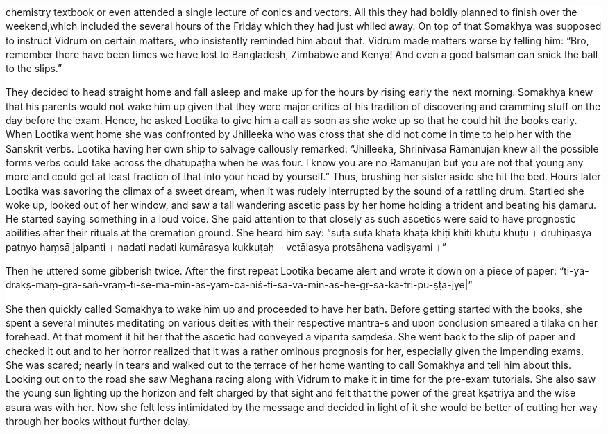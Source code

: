 chemistry textbook or even attended a single lecture of conics and
vectors. All this they had boldly planned to finish over the
weekend,which included the several hours of the Friday which they had
just whiled away. On top of that Somakhya was supposed to instruct
Vidrum on certain matters, who insistently reminded him about that.
Vidrum made matters worse by telling him: “Bro, remember there have been
times we have lost to Bangladesh, Zimbabwe and Kenya\! And even a good
batsman can snick the ball to the slips.”

They decided to head straight home and fall asleep and make up for the
hours by rising early the next morning. Somakhya knew that his parents
would not wake him up given that they were major critics of his
tradition of discovering and cramming stuff on the day before the exam.
Hence, he asked Lootika to give him a call as soon as she woke up so
that he could hit the books early. When Lootika went home she was
confronted by Jhilleeka who was cross that she did not come in time to
help her with the Sanskrit verbs. Lootika having her own ship to salvage
callously remarked: “Jhilleeka, Shrinivasa Ramanujan knew all the
possible forms verbs could take across the dhātupāṭha when he was four.
I know you are no Ramanujan but you are not that young any more and
could get at least fraction of that into your head by yourself.” Thus,
brushing her sister aside she hit the bed. Hours later Lootika was
savoring the climax of a sweet dream, when it was rudely interrupted by
the sound of a rattling drum. Startled she woke up, looked out of her
window, and saw a tall wandering ascetic pass by her home holding a
trident and beating his ḍamaru. He started saying something in a loud
voice. She paid attention to that closely as such ascetics were said to
have prognostic abilities after their rituals at the cremation ground.
She heard him say: “suṭa suṭa khaṭa khaṭa khiṭi khiṭi khuṭu khuṭu ।
druhiṇasya patnyo haṃsā jalpanti । nadati nadati kumārasya kukkuṭaḥ ।
vetālasya protsāhena vadiṣyami ।”

Then he uttered some gibberish twice. After the first repeat Lootika
became alert and wrote it down on a piece of paper:
“ti-ya-drakṣ-maṃ-grā-saṅ-vraṃ-tī-se-ma-min-as-yam-ca-niś-ti-sa-va-min-as-he-gṛ-sā-kā-tri-pu-ṣṭa-jye|”

She then quickly called Somakhya to wake him up and proceeded to have
her bath. Before getting started with the books, she spent a several
minutes meditating on various deities with their respective mantra-s and
upon conclusion smeared a tilaka on her forehead. At that moment it hit
her that the ascetic had conveyed a viparīta saṃdeśa. She went back to
the slip of paper and checked it out and to her horror realized that it
was a rather ominous prognosis for her, especially given the impending
exams. She was scared; nearly in tears and walked out to the terrace of
her home wanting to call Somakhya and tell him about this. Looking out
on to the road she saw Meghana racing along with Vidrum to make it in
time for the pre-exam tutorials. She also saw the young sun lighting up
the horizon and felt charged by that sight and felt that the power of
the great kṣatriya and the wise asura was with her. Now she felt less
intimidated by the message and decided in light of it she would be
better of cutting her way through her books without further delay.
